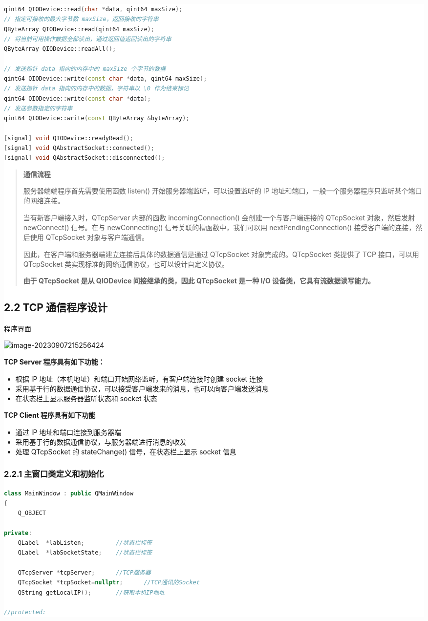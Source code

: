 ```C++
qint64 QIODevice::read(char *data, qint64 maxSize);
// 指定可接收的最大字节数 maxSize，返回接收的字符串
QByteArray QIODevice::read(qint64 maxSize);
// 将当前可用操作数据全部读出，通过返回值返回读出的字符串
QByteArray QIODevice::readAll();

// 发送指针 data 指向的内存中的 maxSize 个字节的数据
qint64 QIODevice::write(const char *data, qint64 maxSize);
// 发送指针 data 指向的内存中的数据，字符串以 \0 作为结束标记
qint64 QIODevice::write(const char *data);
// 发送参数指定的字符串
qint64 QIODevice::write(const QByteArray &byteArray);

[signal] void QIODevice::readyRead();
[signal] void QAbstractSocket::connected();
[signal] void QAbstractSocket::disconnected();
```

> **通信流程**
>
> 服务器端端程序首先需要使用函数 listen() 开始服务器端监听，可以设置监听的 IP 地址和端口，一般一个服务器程序只监听某个端口的网络连接。
>
> 当有新客户端接入时，QTcpServer 内部的函数 incomingConnection() 会创建一个与客户端连接的 QTcpSocket 对象，然后发射 newConnect() 信号。在与 newConnecting() 信号关联的槽函数中，我们可以用 nextPendingConnection() 接受客户端的连接，然后使用 QTcpSocket 对象与客户端通信。
>
> 因此，在客户端和服务器端建立连接后具体的数据通信是通过 QTcpSocket 对象完成的。QTcpSocket 类提供了 TCP 接口，可以用 QTcpSocket 类实现标准的网络通信协议，也可以设计自定义协议。
>
> **由于 QTcpSocket 是从 QIODevice 间接继承的类，因此 QTcpSocket 是一种 I/O 设备类，它具有流数据读写能力。**



## 2.2 TCP 通信程序设计

程序界面

![image-20230907215256424](https://mater-1312713760.cos.ap-guangzhou.myqcloud.com/img/202309072152469.png)

**TCP Server 程序具有如下功能：**

* 根据 IP 地址（本机地址）和端口开始网络监听，有客户端连接时创建 socket 连接
* 采用基于行的数据通信协议，可以接受客户端发来的消息，也可以向客户端发送消息
* 在状态栏上显示服务器监听状态和 socket 状态

**TCP Client 程序具有如下功能**

* 通过 IP  地址和端口连接到服务器端
* 采用基于行的数据通信协议，与服务器端进行消息的收发
* 处理 QTcpSocket 的 stateChange() 信号，在状态栏上显示 socket 信息

### 2.2.1 主窗口类定义和初始化

```C++
class MainWindow : public QMainWindow
{
    Q_OBJECT

private:
    QLabel  *labListen;         //状态栏标签
    QLabel  *labSocketState;    //状态栏标签

    QTcpServer *tcpServer;      //TCP服务器
    QTcpSocket *tcpSocket=nullptr;      //TCP通讯的Socket
    QString getLocalIP();       //获取本机IP地址

//protected:
```